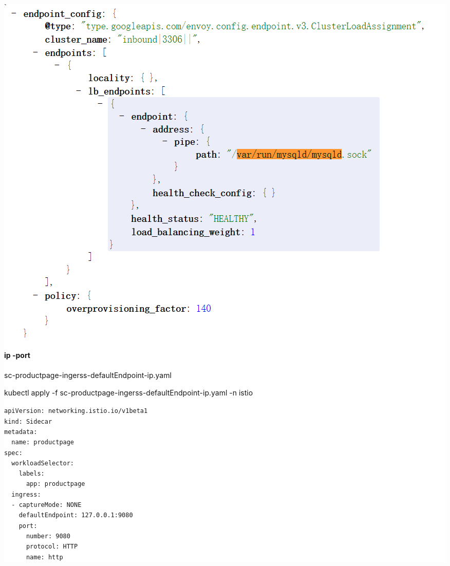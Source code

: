 ![1628578879(1)](images\1628578879(1).jpg)





#### ip -port

sc-productpage-ingerss-defaultEndpoint-ip.yaml

kubectl apply -f sc-productpage-ingerss-defaultEndpoint-ip.yaml -n istio

```
apiVersion: networking.istio.io/v1beta1
kind: Sidecar
metadata:
  name: productpage
spec:
  workloadSelector:
    labels:
      app: productpage
  ingress:
  - captureMode: NONE
    defaultEndpoint: 127.0.0.1:9080
    port:
      number: 9080
      protocol: HTTP
      name: http
```
